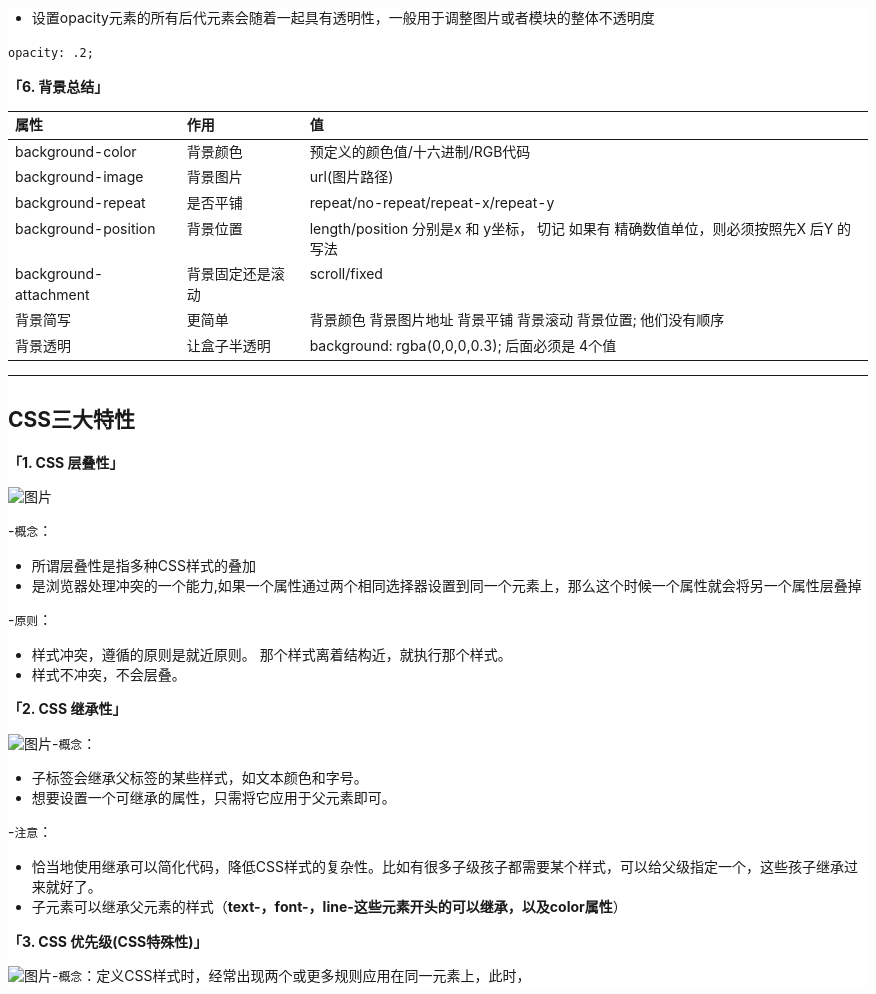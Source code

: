 - 设置opacity元素的所有后代元素会随着一起具有透明性，一般用于调整图片或者模块的整体不透明度

```
opacity: .2;
```

**「6. 背景总结」**

| 属性                  | 作用             | 值                                                           |
| :-------------------- | :--------------- | :----------------------------------------------------------- |
| background-color      | 背景颜色         | 预定义的颜色值/十六进制/RGB代码                              |
| background-image      | 背景图片         | url(图片路径)                                                |
| background-repeat     | 是否平铺         | repeat/no-repeat/repeat-x/repeat-y                           |
| background-position   | 背景位置         | length/position   分别是x  和 y坐标， 切记 如果有 精确数值单位，则必须按照先X 后Y 的写法 |
| background-attachment | 背景固定还是滚动 | scroll/fixed                                                 |
| 背景简写              | 更简单           | 背景颜色 背景图片地址 背景平铺 背景滚动 背景位置;  他们没有顺序 |
| 背景透明              | 让盒子半透明     | background: rgba(0,0,0,0.3);  后面必须是 4个值               |



------

## CSS三大特性

**「1. CSS 层叠性」**

![图片](https://mmbiz.qpic.cn/mmbiz_png/y7EkeCWAzmqtcdL7HZYccBic0jicaWzR8bMdc6UDuvyOoic6olvqFUm4ug4lWznfZfhN6vVtE9LUtKr5zQk5EgtYw/640?wx_fmt=png&tp=webp&wxfrom=5&wx_lazy=1&wx_co=1)

-`概念`：

- 所谓层叠性是指多种CSS样式的叠加
- 是浏览器处理冲突的一个能力,如果一个属性通过两个相同选择器设置到同一个元素上，那么这个时候一个属性就会将另一个属性层叠掉

-`原则`：

- 样式冲突，遵循的原则是就近原则。 那个样式离着结构近，就执行那个样式。
- 样式不冲突，不会层叠。

**「2. CSS 继承性」**

![图片](https://mmbiz.qpic.cn/mmbiz_png/y7EkeCWAzmqtcdL7HZYccBic0jicaWzR8bQ0WCHTI80JbCGUSnPJQvvvFvaUjGLIY7phiacwicpcPiaBunJewuXOdIg/640?wx_fmt=png&tp=webp&wxfrom=5&wx_lazy=1&wx_co=1)-`概念`：

- 子标签会继承父标签的某些样式，如文本颜色和字号。
- 想要设置一个可继承的属性，只需将它应用于父元素即可。

-`注意`：

- 恰当地使用继承可以简化代码，降低CSS样式的复杂性。比如有很多子级孩子都需要某个样式，可以给父级指定一个，这些孩子继承过来就好了。
- 子元素可以继承父元素的样式（**text-，font-，line-这些元素开头的可以继承，以及color属性**）

**「3. CSS 优先级(CSS特殊性)」**

![图片](https://mmbiz.qpic.cn/mmbiz_png/y7EkeCWAzmqtcdL7HZYccBic0jicaWzR8bYhyc8Ticia3dGdKSsOkKbQRmkpsy6rS4nZmJG2ibvK6yfGcqeBbZYGyibw/640?wx_fmt=png&tp=webp&wxfrom=5&wx_lazy=1&wx_co=1)-`概念`：定义CSS样式时，经常出现两个或更多规则应用在同一元素上，此时，
